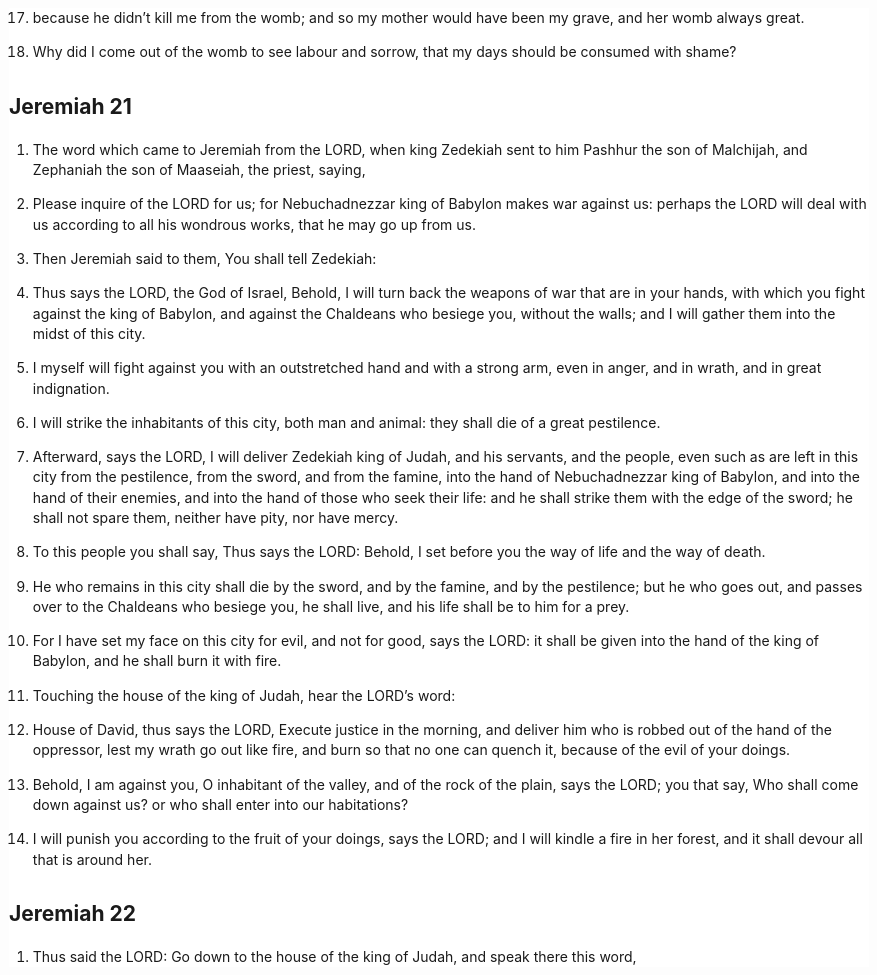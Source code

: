 17. because he didn’t kill me from the womb; and so my mother would have been my grave, and her womb always great.

18. Why did I come out of the womb to see labour and sorrow, that my days should be consumed with shame?   

## Jeremiah 21

1. The word which came to Jeremiah from the LORD, when king Zedekiah sent to him Pashhur the son of Malchijah, and Zephaniah the son of Maaseiah, the priest, saying,

2. Please inquire of the LORD for us; for Nebuchadnezzar king of Babylon makes war against us: perhaps the LORD will deal with us according to all his wondrous works, that he may go up from us.

3. Then Jeremiah said to them, You shall tell Zedekiah:

4. Thus says the LORD, the God of Israel, Behold, I will turn back the weapons of war that are in your hands, with which you fight against the king of Babylon, and against the Chaldeans who besiege you, without the walls; and I will gather them into the midst of this city.

5. I myself will fight against you with an outstretched hand and with a strong arm, even in anger, and in wrath, and in great indignation.

6. I will strike the inhabitants of this city, both man and animal: they shall die of a great pestilence.

7. Afterward, says the LORD, I will deliver Zedekiah king of Judah, and his servants, and the people, even such as are left in this city from the pestilence, from the sword, and from the famine, into the hand of Nebuchadnezzar king of Babylon, and into the hand of their enemies, and into the hand of those who seek their life: and he shall strike them with the edge of the sword; he shall not spare them, neither have pity, nor have mercy.

8. To this people you shall say, Thus says the LORD: Behold, I set before you the way of life and the way of death.

9. He who remains in this city shall die by the sword, and by the famine, and by the pestilence; but he who goes out, and passes over to the Chaldeans who besiege you, he shall live, and his life shall be to him for a prey.

10. For I have set my face on this city for evil, and not for good, says the LORD: it shall be given into the hand of the king of Babylon, and he shall burn it with fire.

11. Touching the house of the king of Judah, hear the LORD’s word:

12. House of David, thus says the LORD, Execute justice in the morning, and deliver him who is robbed out of the hand of the oppressor, lest my wrath go out like fire, and burn so that no one can quench it, because of the evil of your doings.

13. Behold, I am against you, O inhabitant of the valley, and of the rock of the plain, says the LORD; you that say, Who shall come down against us? or who shall enter into our habitations?

14. I will punish you according to the fruit of your doings, says the LORD; and I will kindle a fire in her forest, and it shall devour all that is around her.   

## Jeremiah 22

1. Thus said the LORD: Go down to the house of the king of Judah, and speak there this word,
